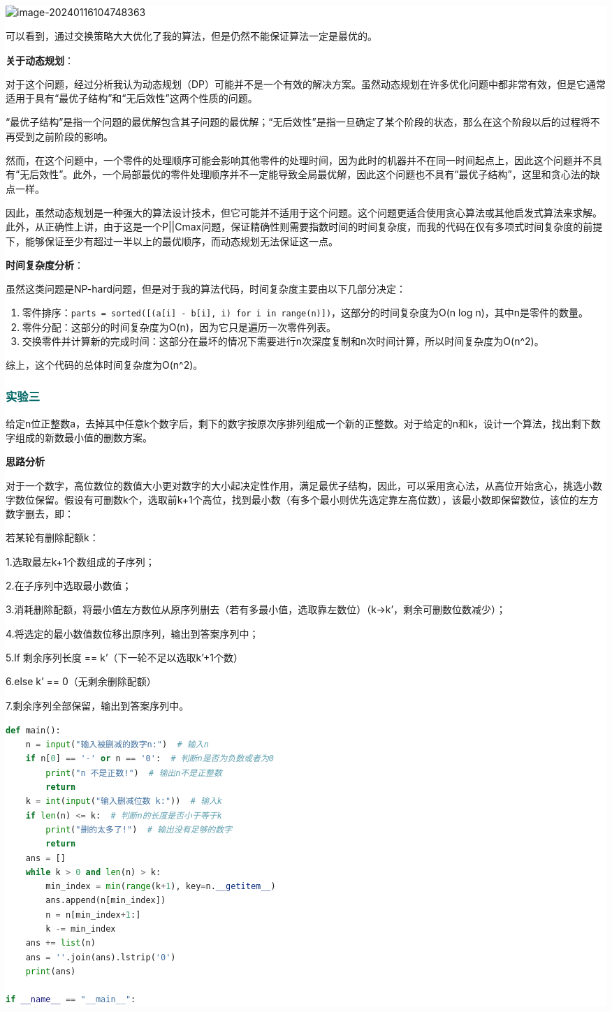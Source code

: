 ![image-20240116104748363](C:\Users\汐\AppData\Roaming\Typora\typora-user-images\image-20240116104748363.png)

可以看到，通过交换策略大大优化了我的算法，但是仍然不能保证算法一定是最优的。

**关于动态规划**：

对于这个问题，经过分析我认为动态规划（DP）可能并不是一个有效的解决方案。虽然动态规划在许多优化问题中都非常有效，但是它通常适用于具有“最优子结构”和“无后效性”这两个性质的问题。

“最优子结构”是指一个问题的最优解包含其子问题的最优解；“无后效性”是指一旦确定了某个阶段的状态，那么在这个阶段以后的过程将不再受到之前阶段的影响。

然而，在这个问题中，一个零件的处理顺序可能会影响其他零件的处理时间，因为此时的机器并不在同一时间起点上，因此这个问题并不具有“无后效性”。此外，一个局部最优的零件处理顺序并不一定能导致全局最优解，因此这个问题也不具有“最优子结构”，这里和贪心法的缺点一样。

因此，虽然动态规划是一种强大的算法设计技术，但它可能并不适用于这个问题。这个问题更适合使用贪心算法或其他启发式算法来求解。此外，从正确性上讲，由于这是一个P||Cmax问题，保证精确性则需要指数时间的时间复杂度，而我的代码在仅有多项式时间复杂度的前提下，能够保证至少有超过一半以上的最优顺序，而动态规划无法保证这一点。

**时间复杂度分析**：

虽然这类问题是NP-hard问题，但是对于我的算法代码，时间复杂度主要由以下几部分决定：

1. 零件排序：`parts = sorted([(a[i] - b[i], i) for i in range(n)])`，这部分的时间复杂度为O(n log n)，其中n是零件的数量。
2. 零件分配：这部分的时间复杂度为O(n)，因为它只是遍历一次零件列表。
3. 交换零件并计算新的完成时间：这部分在最坏的情况下需要进行n次深度复制和n次时间计算，所以时间复杂度为O(n^2)。

综上，这个代码的总体时间复杂度为O(n^2)。

### <font color = "#006666">实验三</font>

 给定n位正整数a，去掉其中任意k个数字后，剩下的数字按原次序排列组成⼀个新的正整数。对于给定的n和k，设计⼀个算法，找出剩下数字组成的新数最⼩值的删数⽅案。

**思路分析**

对于一个数字，高位数位的数值大小更对数字的大小起决定性作用，满足最优子结构，因此，可以采用贪心法，从高位开始贪心，挑选小数字数位保留。假设有可删数k个，选取前k+1个高位，找到最小数（有多个最小则优先选定靠左高位数），该最小数即保留数位，该位的左方数字删去，即：

若某轮有删除配额k：

1.选取最左k+1个数组成的子序列；

2.在子序列中选取最小数值；

3.消耗删除配额，将最小值左方数位从原序列删去（若有多最小值，选取靠左数位）（k->k’，剩余可删数位数减少）；

4.将选定的最小数值数位移出原序列，输出到答案序列中；

5.If 剩余序列长度 == k’（下一轮不足以选取k’+1个数）

6.else  k’ == 0（无剩余删除配额）

7.剩余序列全部保留，输出到答案序列中。



~~~python
def main():
    n = input("输入被删减的数字n:")  # 输入n
    if n[0] == '-' or n == '0':  # 判断n是否为负数或者为0
        print("n 不是正数!")  # 输出n不是正整数
        return
    k = int(input("输入删减位数 k:"))  # 输入k
    if len(n) <= k:  # 判断n的长度是否小于等于k
        print("删的太多了!")  # 输出没有足够的数字
        return
    ans = []
    while k > 0 and len(n) > k:
        min_index = min(range(k+1), key=n.__getitem__)
        ans.append(n[min_index])
        n = n[min_index+1:]
        k -= min_index
    ans += list(n)
    ans = ''.join(ans).lstrip('0')
    print(ans)

if __name__ == "__main__":
~~~